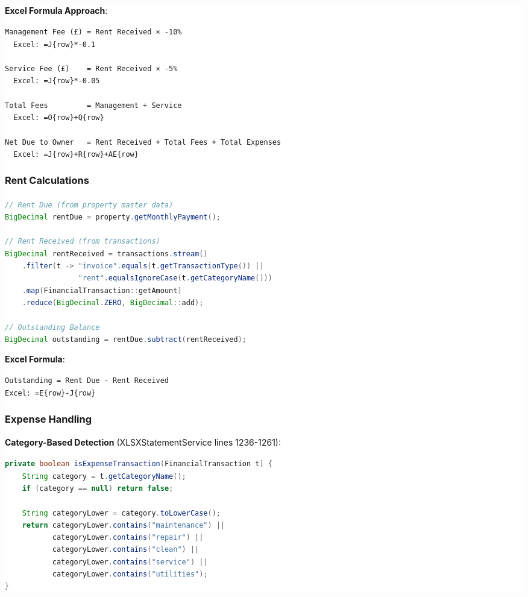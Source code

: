 **Excel Formula Approach**:
```
Management Fee (£) = Rent Received × -10%
  Excel: =J{row}*-0.1

Service Fee (£)    = Rent Received × -5%
  Excel: =J{row}*-0.05

Total Fees         = Management + Service
  Excel: =O{row}+Q{row}

Net Due to Owner   = Rent Received + Total Fees + Total Expenses
  Excel: =J{row}+R{row}+AE{row}
```

### Rent Calculations

```java
// Rent Due (from property master data)
BigDecimal rentDue = property.getMonthlyPayment();

// Rent Received (from transactions)
BigDecimal rentReceived = transactions.stream()
    .filter(t -> "invoice".equals(t.getTransactionType()) ||
                 "rent".equalsIgnoreCase(t.getCategoryName()))
    .map(FinancialTransaction::getAmount)
    .reduce(BigDecimal.ZERO, BigDecimal::add);

// Outstanding Balance
BigDecimal outstanding = rentDue.subtract(rentReceived);
```

**Excel Formula**:
```
Outstanding = Rent Due - Rent Received
Excel: =E{row}-J{row}
```

### Expense Handling

**Category-Based Detection** (XLSXStatementService lines 1236-1261):
```java
private boolean isExpenseTransaction(FinancialTransaction t) {
    String category = t.getCategoryName();
    if (category == null) return false;

    String categoryLower = category.toLowerCase();
    return categoryLower.contains("maintenance") ||
           categoryLower.contains("repair") ||
           categoryLower.contains("clean") ||
           categoryLower.contains("service") ||
           categoryLower.contains("utilities");
}
```
